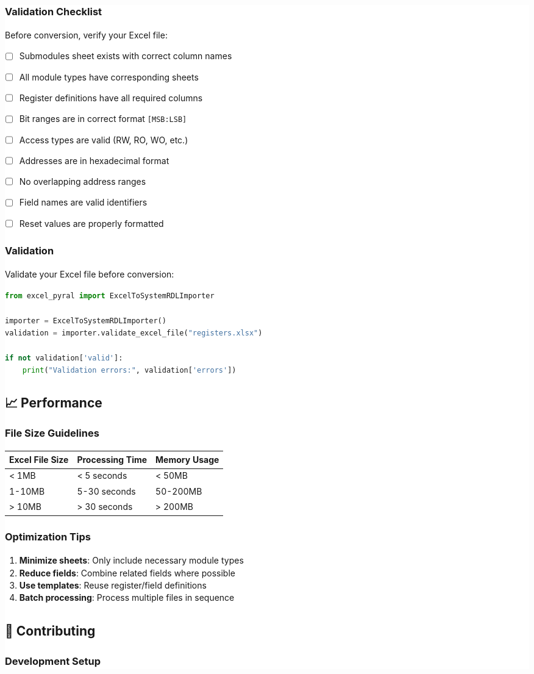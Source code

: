 
### Validation Checklist

Before conversion, verify your Excel file:

- [ ] Submodules sheet exists with correct column names
- [ ] All module types have corresponding sheets
- [ ] Register definitions have all required columns
- [ ] Bit ranges are in correct format `[MSB:LSB]`
- [ ] Access types are valid (RW, RO, WO, etc.)
- [ ] Addresses are in hexadecimal format
- [ ] No overlapping address ranges
- [ ] Field names are valid identifiers
- [ ] Reset values are properly formatted


### Validation

Validate your Excel file before conversion:

```python
from excel_pyral import ExcelToSystemRDLImporter

importer = ExcelToSystemRDLImporter()
validation = importer.validate_excel_file("registers.xlsx")

if not validation['valid']:
    print("Validation errors:", validation['errors'])
```

## 📈 Performance

### File Size Guidelines

| Excel File Size | Processing Time | Memory Usage |
|------------------|-----------------|--------------|
| < 1MB           | < 5 seconds     | < 50MB       |
| 1-10MB          | 5-30 seconds    | 50-200MB     |
| > 10MB          | > 30 seconds    | > 200MB      |

### Optimization Tips

1. **Minimize sheets**: Only include necessary module types
2. **Reduce fields**: Combine related fields where possible  
3. **Use templates**: Reuse register/field definitions
4. **Batch processing**: Process multiple files in sequence

## 🤝 Contributing

### Development Setup
